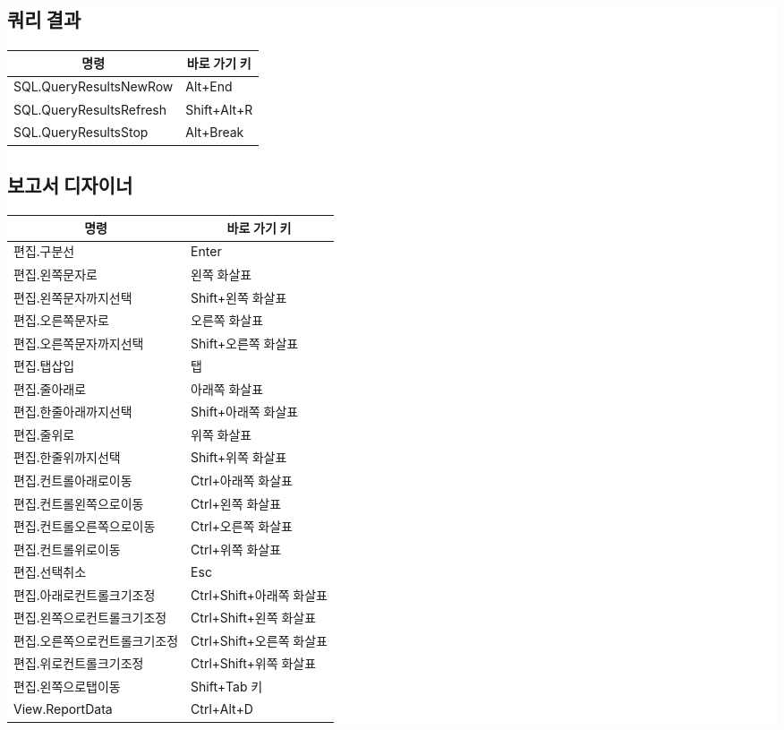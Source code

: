 ## <a name="query-results"></a><a name="bkmk_QueryResults"></a> 쿼리 결과

|명령|바로 가기 키|
|--------------|------------------------|
|SQL.QueryResultsNewRow|Alt+End|
|SQL.QueryResultsRefresh|Shift+Alt+R|
|SQL.QueryResultsStop|Alt+Break|

## <a name="report-designer"></a><a name="bkmk_ReportDesigner"></a> 보고서 디자이너

|명령|바로 가기 키|
|--------------|------------------------|
|편집.구분선|Enter|
|편집.왼쪽문자로|왼쪽 화살표|
|편집.왼쪽문자까지선택|Shift+왼쪽 화살표|
|편집.오른쪽문자로|오른쪽 화살표|
|편집.오른쪽문자까지선택|Shift+오른쪽 화살표|
|편집.탭삽입|탭|
|편집.줄아래로|아래쪽 화살표|
|편집.한줄아래까지선택|Shift+아래쪽 화살표|
|편집.줄위로|위쪽 화살표|
|편집.한줄위까지선택|Shift+위쪽 화살표|
|편집.컨트롤아래로이동|Ctrl+아래쪽 화살표|
|편집.컨트롤왼쪽으로이동|Ctrl+왼쪽 화살표|
|편집.컨트롤오른쪽으로이동|Ctrl+오른쪽 화살표|
|편집.컨트롤위로이동|Ctrl+위쪽 화살표|
|편집.선택취소|Esc|
|편집.아래로컨트롤크기조정|Ctrl+Shift+아래쪽 화살표|
|편집.왼쪽으로컨트롤크기조정|Ctrl+Shift+왼쪽 화살표|
|편집.오른쪽으로컨트롤크기조정|Ctrl+Shift+오른쪽 화살표|
|편집.위로컨트롤크기조정|Ctrl+Shift+위쪽 화살표|
|편집.왼쪽으로탭이동|Shift+Tab 키|
|View.ReportData|Ctrl+Alt+D|
